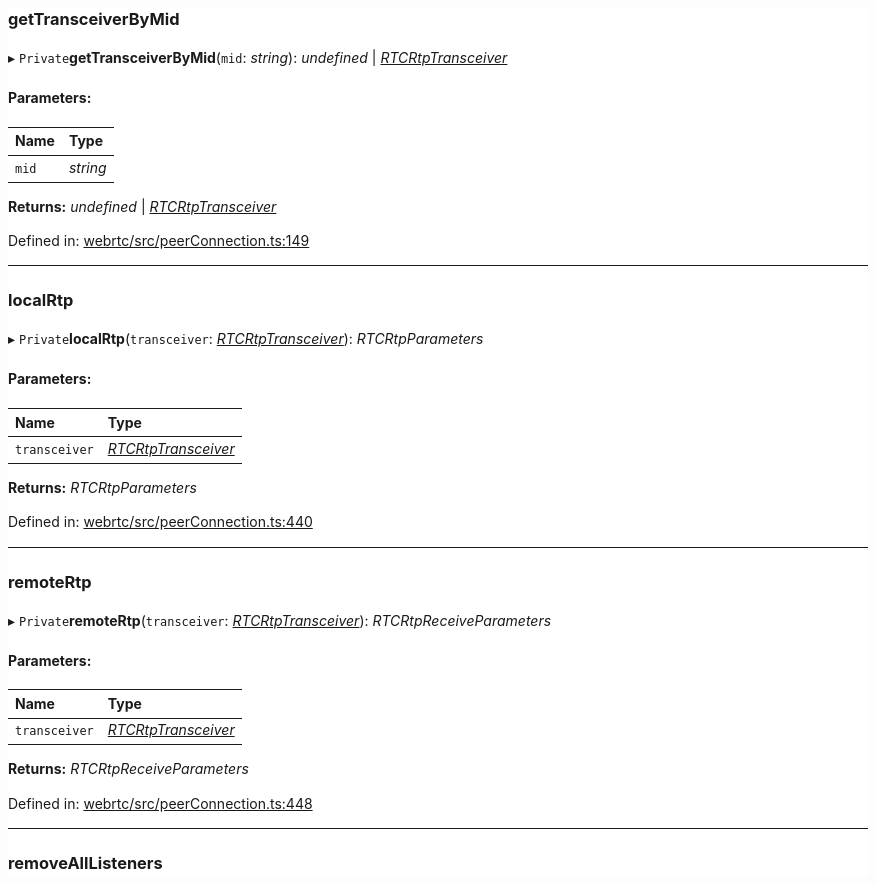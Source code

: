 ### getTransceiverByMid

▸ `Private`**getTransceiverByMid**(`mid`: *string*): *undefined* \| [*RTCRtpTransceiver*](rtcrtptransceiver.md)

#### Parameters:

Name | Type |
:------ | :------ |
`mid` | *string* |

**Returns:** *undefined* \| [*RTCRtpTransceiver*](rtcrtptransceiver.md)

Defined in: [webrtc/src/peerConnection.ts:149](https://github.com/shinyoshiaki/werift-webrtc/blob/4277d59/packages/webrtc/src/peerConnection.ts#L149)

___

### localRtp

▸ `Private`**localRtp**(`transceiver`: [*RTCRtpTransceiver*](rtcrtptransceiver.md)): *RTCRtpParameters*

#### Parameters:

Name | Type |
:------ | :------ |
`transceiver` | [*RTCRtpTransceiver*](rtcrtptransceiver.md) |

**Returns:** *RTCRtpParameters*

Defined in: [webrtc/src/peerConnection.ts:440](https://github.com/shinyoshiaki/werift-webrtc/blob/4277d59/packages/webrtc/src/peerConnection.ts#L440)

___

### remoteRtp

▸ `Private`**remoteRtp**(`transceiver`: [*RTCRtpTransceiver*](rtcrtptransceiver.md)): *RTCRtpReceiveParameters*

#### Parameters:

Name | Type |
:------ | :------ |
`transceiver` | [*RTCRtpTransceiver*](rtcrtptransceiver.md) |

**Returns:** *RTCRtpReceiveParameters*

Defined in: [webrtc/src/peerConnection.ts:448](https://github.com/shinyoshiaki/werift-webrtc/blob/4277d59/packages/webrtc/src/peerConnection.ts#L448)

___

### removeAllListeners
